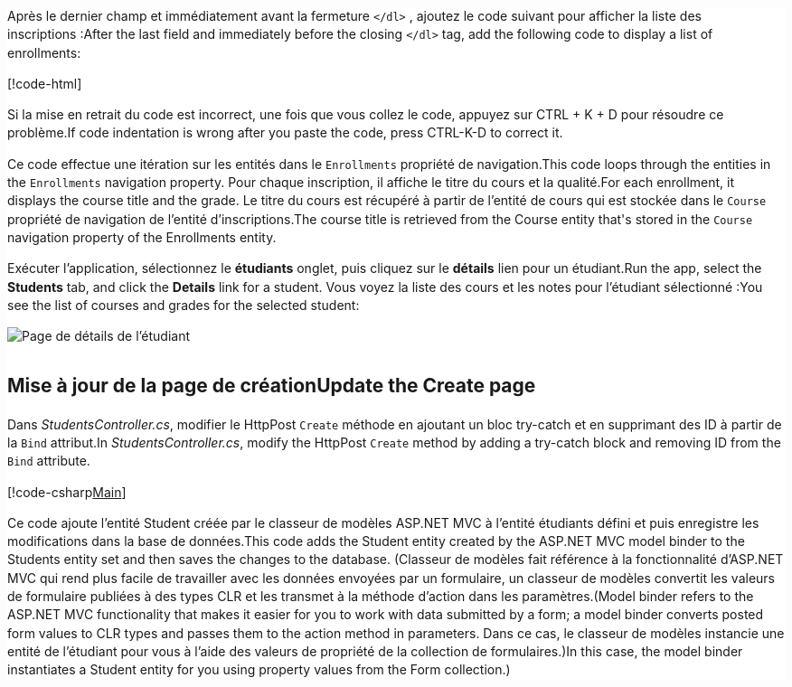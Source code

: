 <span data-ttu-id="60f39-142">Après le dernier champ et immédiatement avant la fermeture `</dl>` , ajoutez le code suivant pour afficher la liste des inscriptions :</span><span class="sxs-lookup"><span data-stu-id="60f39-142">After the last field and immediately before the closing `</dl>` tag, add the following code to display a list of enrollments:</span></span>

[!code-html[](intro/samples/cu/Views/Students/Details.cshtml?range=31-52)]

<span data-ttu-id="60f39-143">Si la mise en retrait du code est incorrect, une fois que vous collez le code, appuyez sur CTRL + K + D pour résoudre ce problème.</span><span class="sxs-lookup"><span data-stu-id="60f39-143">If code indentation is wrong after you paste the code, press CTRL-K-D to correct it.</span></span>

<span data-ttu-id="60f39-144">Ce code effectue une itération sur les entités dans le `Enrollments` propriété de navigation.</span><span class="sxs-lookup"><span data-stu-id="60f39-144">This code loops through the entities in the `Enrollments` navigation property.</span></span> <span data-ttu-id="60f39-145">Pour chaque inscription, il affiche le titre du cours et la qualité.</span><span class="sxs-lookup"><span data-stu-id="60f39-145">For each enrollment, it displays the course title and the grade.</span></span> <span data-ttu-id="60f39-146">Le titre du cours est récupéré à partir de l’entité de cours qui est stockée dans le `Course` propriété de navigation de l’entité d’inscriptions.</span><span class="sxs-lookup"><span data-stu-id="60f39-146">The course title is retrieved from the Course entity that's stored in the `Course` navigation property of the Enrollments entity.</span></span>

<span data-ttu-id="60f39-147">Exécuter l’application, sélectionnez le **étudiants** onglet, puis cliquez sur le **détails** lien pour un étudiant.</span><span class="sxs-lookup"><span data-stu-id="60f39-147">Run the app, select the **Students** tab, and click the **Details** link for a student.</span></span> <span data-ttu-id="60f39-148">Vous voyez la liste des cours et les notes pour l’étudiant sélectionné :</span><span class="sxs-lookup"><span data-stu-id="60f39-148">You see the list of courses and grades for the selected student:</span></span>

![Page de détails de l’étudiant](crud/_static/student-details.png)

## <a name="update-the-create-page"></a><span data-ttu-id="60f39-150">Mise à jour de la page de création</span><span class="sxs-lookup"><span data-stu-id="60f39-150">Update the Create page</span></span>

<span data-ttu-id="60f39-151">Dans *StudentsController.cs*, modifier le HttpPost `Create` méthode en ajoutant un bloc try-catch et en supprimant des ID à partir de la `Bind` attribut.</span><span class="sxs-lookup"><span data-stu-id="60f39-151">In *StudentsController.cs*, modify the HttpPost `Create` method by adding a try-catch block and removing ID from the `Bind` attribute.</span></span>

[!code-csharp[Main](intro/samples/cu/Controllers/StudentsController.cs?name=snippet_Create&highlight=4,6-7,14-21)]

<span data-ttu-id="60f39-152">Ce code ajoute l’entité Student créée par le classeur de modèles ASP.NET MVC à l’entité étudiants défini et puis enregistre les modifications dans la base de données.</span><span class="sxs-lookup"><span data-stu-id="60f39-152">This code adds the Student entity created by the ASP.NET MVC model binder to the Students entity set and then saves the changes to the database.</span></span> <span data-ttu-id="60f39-153">(Classeur de modèles fait référence à la fonctionnalité d’ASP.NET MVC qui rend plus facile de travailler avec les données envoyées par un formulaire, un classeur de modèles convertit les valeurs de formulaire publiées à des types CLR et les transmet à la méthode d’action dans les paramètres.</span><span class="sxs-lookup"><span data-stu-id="60f39-153">(Model binder refers to the ASP.NET MVC functionality that makes it easier for you to work with data submitted by a form; a model binder converts posted form values to CLR types and passes them to the action method in parameters.</span></span> <span data-ttu-id="60f39-154">Dans ce cas, le classeur de modèles instancie une entité de l’étudiant pour vous à l’aide des valeurs de propriété de la collection de formulaires.)</span><span class="sxs-lookup"><span data-stu-id="60f39-154">In this case, the model binder instantiates a Student entity for you using property values from the Form collection.)</span></span>
